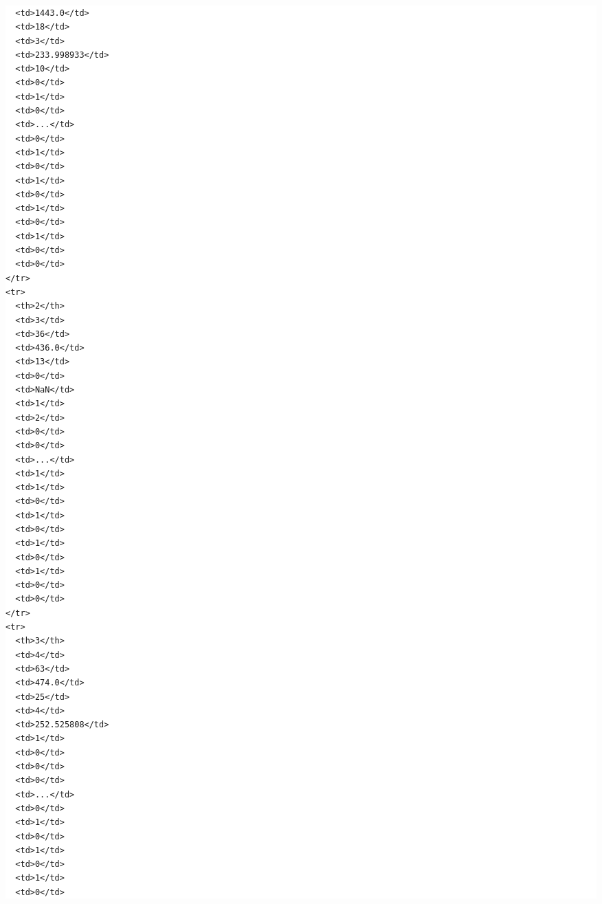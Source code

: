       <td>1443.0</td>
      <td>18</td>
      <td>3</td>
      <td>233.998933</td>
      <td>10</td>
      <td>0</td>
      <td>1</td>
      <td>0</td>
      <td>...</td>
      <td>0</td>
      <td>1</td>
      <td>0</td>
      <td>1</td>
      <td>0</td>
      <td>1</td>
      <td>0</td>
      <td>1</td>
      <td>0</td>
      <td>0</td>
    </tr>
    <tr>
      <th>2</th>
      <td>3</td>
      <td>36</td>
      <td>436.0</td>
      <td>13</td>
      <td>0</td>
      <td>NaN</td>
      <td>1</td>
      <td>2</td>
      <td>0</td>
      <td>0</td>
      <td>...</td>
      <td>1</td>
      <td>1</td>
      <td>0</td>
      <td>1</td>
      <td>0</td>
      <td>1</td>
      <td>0</td>
      <td>1</td>
      <td>0</td>
      <td>0</td>
    </tr>
    <tr>
      <th>3</th>
      <td>4</td>
      <td>63</td>
      <td>474.0</td>
      <td>25</td>
      <td>4</td>
      <td>252.525808</td>
      <td>1</td>
      <td>0</td>
      <td>0</td>
      <td>0</td>
      <td>...</td>
      <td>0</td>
      <td>1</td>
      <td>0</td>
      <td>1</td>
      <td>0</td>
      <td>1</td>
      <td>0</td>